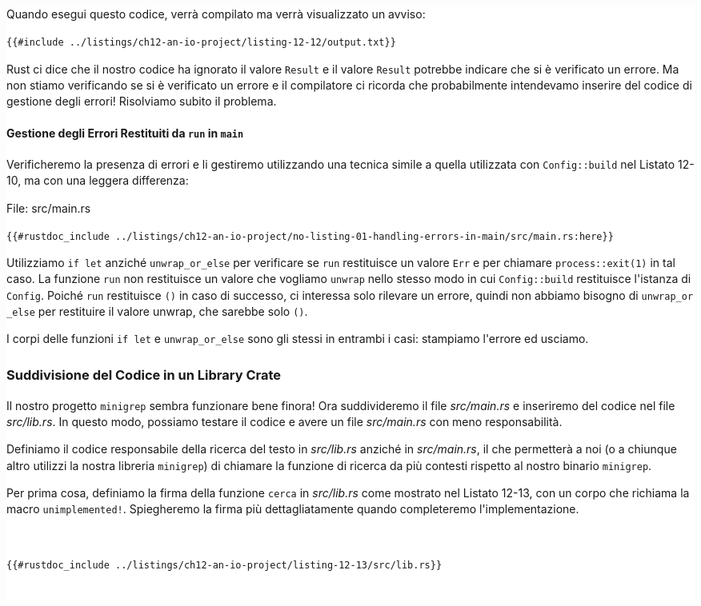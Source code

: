 Quando esegui questo codice, verrà compilato ma verrà visualizzato un avviso:

```console
{{#include ../listings/ch12-an-io-project/listing-12-12/output.txt}}
```

Rust ci dice che il nostro codice ha ignorato il valore `Result` e il valore `Result`
potrebbe indicare che si è verificato un errore. Ma non stiamo verificando se
si è verificato un errore e il compilatore ci ricorda che probabilmente intendevamo
inserire del codice di gestione degli errori! Risolviamo subito il problema.

#### Gestione degli Errori Restituiti da `run` in `main`

Verificheremo la presenza di errori e li gestiremo utilizzando una tecnica simile a quella utilizzata
con `Config::build` nel Listato 12-10, ma con una leggera differenza:

<span class="filename">File: src/main.rs</span>

```rust,ignore
{{#rustdoc_include ../listings/ch12-an-io-project/no-listing-01-handling-errors-in-main/src/main.rs:here}}
```

Utilizziamo `if let` anziché `unwrap_or_else` per verificare se `run` restituisce un
valore `Err` e per chiamare `process::exit(1)` in tal caso. La funzione `run`
non restituisce un valore che vogliamo `unwrap` nello stesso modo in cui
`Config::build` restituisce l'istanza di `Config`. Poiché `run` restituisce `()` in
caso di successo, ci interessa solo rilevare un errore, quindi non abbiamo bisogno di `unwrap_or_else` per restituire il valore unwrap, che sarebbe solo `()`.

I corpi delle funzioni `if let` e `unwrap_or_else` sono gli stessi in
entrambi i casi: stampiamo l'errore ed usciamo.

### Suddivisione del Codice in un Library Crate

Il nostro progetto `minigrep` sembra funzionare bene finora! Ora suddivideremo il file
_src/main.rs_ e inseriremo del codice nel file _src/lib.rs_. In questo modo,
possiamo testare il codice e avere un file _src/main.rs_ con meno responsabilità.

Definiamo il codice responsabile della ricerca del testo in _src/lib.rs_ anziché
in _src/main.rs_, il che permetterà a noi (o a chiunque altro utilizzi la nostra
libreria `minigrep`) di chiamare la funzione di ricerca da più contesti rispetto al nostro
binario `minigrep`.

Per prima cosa, definiamo la firma della funzione `cerca` in _src/lib.rs_ come mostrato nel
Listato 12-13, con un corpo che richiama la macro `unimplemented!`. Spiegheremo
la firma più dettagliatamente quando completeremo l'implementazione.

<Listing number="12-13" file-name="src/lib.rs" caption="Definizione della funzione `cerca` in *src/lib.rs*">

```rust,ignore,does_not_compile
{{#rustdoc_include ../listings/ch12-an-io-project/listing-12-13/src/lib.rs}}
```

</Listing>

